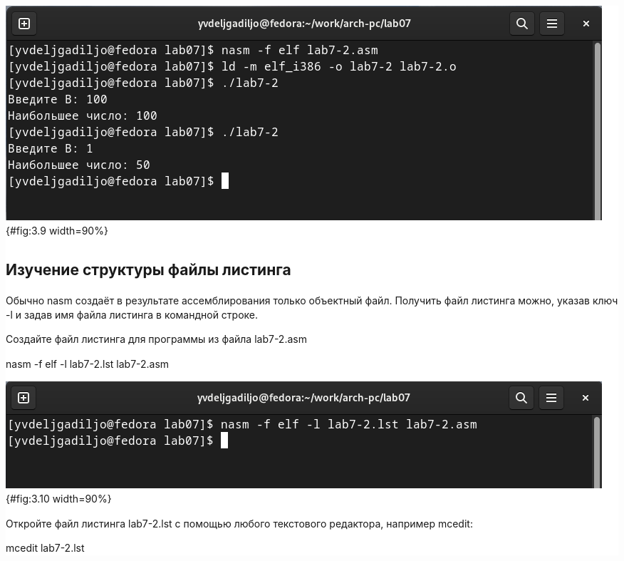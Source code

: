 ![](image/image9.png){#fig:3.9 width=90%}

## Изучение структуры файлы листинга

Обычно nasm создаёт в результате ассемблирования только объектный файл.
Получить файл листинга можно, указав ключ -l и задав имя файла листинга
в командной строке.

Создайте файл листинга для программы из файла lab7-2.asm

nasm -f elf -l lab7-2.lst lab7-2.asm

![](image/image10.png){#fig:3.10 width=90%}

Откройте файл листинга lab7-2.lst с помощью любого текстового редактора,
например mcedit:

mcedit lab7-2.lst
